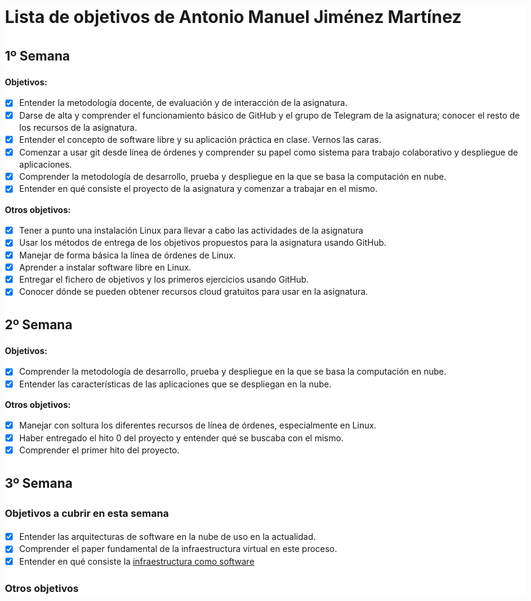 # Lista de objetivos de Antonio Manuel Jiménez Martínez

## **1º** Semana

**Objetivos:**

* [x] Entender la metodología docente, de evaluación y de interacción de la asignatura.
* [x] Darse de alta y comprender el funcionamiento básico de GitHub y el grupo de Telegram de la asignatura; conocer el resto de los recursos de la asignatura.
* [x] Entender el concepto de software libre y su aplicación práctica en clase.
    Vernos las caras.
* [x] Comenzar a usar git desde línea de órdenes y comprender su papel como sistema para trabajo colaborativo y despliegue de aplicaciones.
* [x] Comprender la metodología de desarrollo, prueba y despliegue en la que se basa la computación en nube.
* [x] Entender en qué consiste el proyecto de la asignatura y comenzar a trabajar en el mismo.

**Otros objetivos:**

+ [x] Tener a punto una instalación Linux para llevar a cabo las actividades de la asignatura
+ [x] Usar los métodos de entrega de los objetivos propuestos para la asignatura usando GitHub.
+ [x] Manejar de forma básica la línea de órdenes de Linux.
+ [x] Aprender a instalar software libre en Linux.
+ [x] Entregar el fichero de objetivos y los primeros ejercicios usando GitHub.
+ [x] Conocer dónde se pueden obtener recursos cloud gratuitos para usar en la asignatura.

## **2º** Semana

**Objetivos:**

* [x] Comprender la metodología de desarrollo, prueba y despliegue en la que se basa la computación en nube.
* [x] Entender las características de las aplicaciones que se despliegan en la nube.

**Otros objetivos:**

* [x] Manejar con soltura los diferentes recursos de línea de órdenes, especialmente en Linux.
* [x] Haber entregado el hito 0 del proyecto y entender qué se buscaba con el mismo.
* [x] Comprender el primer hito del proyecto.

## 3º Semana

### Objetivos a cubrir en esta semana

* [x] Entender las arquitecturas de software en la nube de uso en la
   actualidad.
* [x] Comprender el paper fundamental de la infraestructura virtual en
   este proceso.
* [x] Entender en qué consiste la [infraestructura como software](https://jj.github.io/CC/documentos/temas/Provision)

### Otros objetivos
